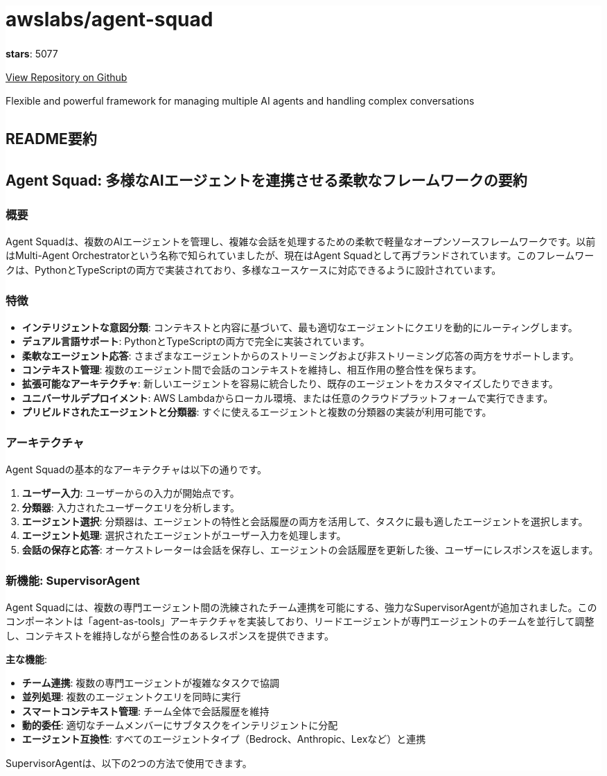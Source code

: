 
# awslabs/agent-squad

**stars**: 5077

[View Repository on Github](https://github.com/awslabs/agent-squad)

Flexible and powerful framework for managing multiple AI agents and handling complex conversations

## README要約
## Agent Squad: 多様なAIエージェントを連携させる柔軟なフレームワークの要約

### 概要

Agent Squadは、複数のAIエージェントを管理し、複雑な会話を処理するための柔軟で軽量なオープンソースフレームワークです。以前はMulti-Agent Orchestratorという名称で知られていましたが、現在はAgent Squadとして再ブランドされています。このフレームワークは、PythonとTypeScriptの両方で実装されており、多様なユースケースに対応できるように設計されています。

### 特徴

*   **インテリジェントな意図分類**: コンテキストと内容に基づいて、最も適切なエージェントにクエリを動的にルーティングします。
*   **デュアル言語サポート**: PythonとTypeScriptの両方で完全に実装されています。
*   **柔軟なエージェント応答**: さまざまなエージェントからのストリーミングおよび非ストリーミング応答の両方をサポートします。
*   **コンテキスト管理**: 複数のエージェント間で会話のコンテキストを維持し、相互作用の整合性を保ちます。
*   **拡張可能なアーキテクチャ**: 新しいエージェントを容易に統合したり、既存のエージェントをカスタマイズしたりできます。
*   **ユニバーサルデプロイメント**: AWS Lambdaからローカル環境、または任意のクラウドプラットフォームで実行できます。
*   **プリビルドされたエージェントと分類器**: すぐに使えるエージェントと複数の分類器の実装が利用可能です。

### アーキテクチャ

Agent Squadの基本的なアーキテクチャは以下の通りです。

1.  **ユーザー入力**: ユーザーからの入力が開始点です。
2.  **分類器**: 入力されたユーザークエリを分析します。
3.  **エージェント選択**: 分類器は、エージェントの特性と会話履歴の両方を活用して、タスクに最も適したエージェントを選択します。
4.  **エージェント処理**: 選択されたエージェントがユーザー入力を処理します。
5.  **会話の保存と応答**: オーケストレーターは会話を保存し、エージェントの会話履歴を更新した後、ユーザーにレスポンスを返します。

### 新機能: SupervisorAgent

Agent Squadには、複数の専門エージェント間の洗練されたチーム連携を可能にする、強力なSupervisorAgentが追加されました。このコンポーネントは「agent-as-tools」アーキテクチャを実装しており、リードエージェントが専門エージェントのチームを並行して調整し、コンテキストを維持しながら整合性のあるレスポンスを提供できます。

**主な機能**:

*   **チーム連携**: 複数の専門エージェントが複雑なタスクで協調
*   **並列処理**: 複数のエージェントクエリを同時に実行
*   **スマートコンテキスト管理**: チーム全体で会話履歴を維持
*   **動的委任**: 適切なチームメンバーにサブタスクをインテリジェントに分配
*   **エージェント互換性**: すべてのエージェントタイプ（Bedrock、Anthropic、Lexなど）と連携

SupervisorAgentは、以下の2つの方法で使用できます。

